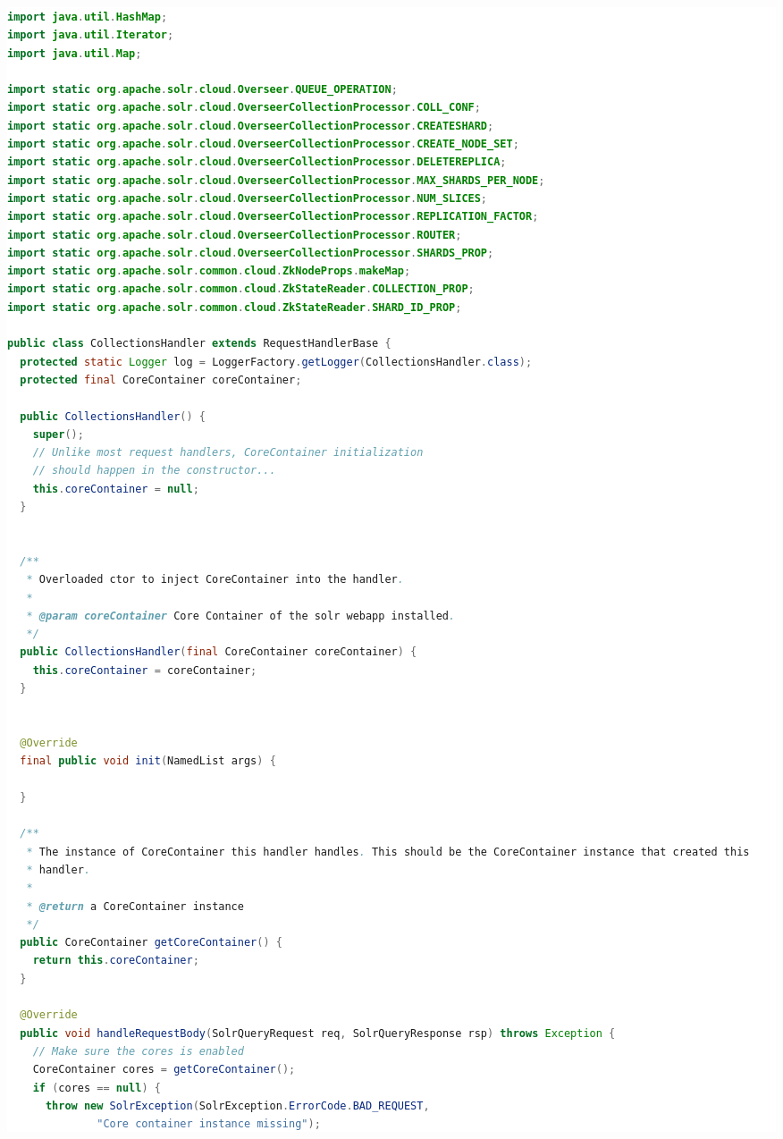 ```java
import java.util.HashMap;
import java.util.Iterator;
import java.util.Map;

import static org.apache.solr.cloud.Overseer.QUEUE_OPERATION;
import static org.apache.solr.cloud.OverseerCollectionProcessor.COLL_CONF;
import static org.apache.solr.cloud.OverseerCollectionProcessor.CREATESHARD;
import static org.apache.solr.cloud.OverseerCollectionProcessor.CREATE_NODE_SET;
import static org.apache.solr.cloud.OverseerCollectionProcessor.DELETEREPLICA;
import static org.apache.solr.cloud.OverseerCollectionProcessor.MAX_SHARDS_PER_NODE;
import static org.apache.solr.cloud.OverseerCollectionProcessor.NUM_SLICES;
import static org.apache.solr.cloud.OverseerCollectionProcessor.REPLICATION_FACTOR;
import static org.apache.solr.cloud.OverseerCollectionProcessor.ROUTER;
import static org.apache.solr.cloud.OverseerCollectionProcessor.SHARDS_PROP;
import static org.apache.solr.common.cloud.ZkNodeProps.makeMap;
import static org.apache.solr.common.cloud.ZkStateReader.COLLECTION_PROP;
import static org.apache.solr.common.cloud.ZkStateReader.SHARD_ID_PROP;

public class CollectionsHandler extends RequestHandlerBase {
  protected static Logger log = LoggerFactory.getLogger(CollectionsHandler.class);
  protected final CoreContainer coreContainer;

  public CollectionsHandler() {
    super();
    // Unlike most request handlers, CoreContainer initialization 
    // should happen in the constructor...  
    this.coreContainer = null;
  }


  /**
   * Overloaded ctor to inject CoreContainer into the handler.
   *
   * @param coreContainer Core Container of the solr webapp installed.
   */
  public CollectionsHandler(final CoreContainer coreContainer) {
    this.coreContainer = coreContainer;
  }


  @Override
  final public void init(NamedList args) {

  }

  /**
   * The instance of CoreContainer this handler handles. This should be the CoreContainer instance that created this
   * handler.
   *
   * @return a CoreContainer instance
   */
  public CoreContainer getCoreContainer() {
    return this.coreContainer;
  }

  @Override
  public void handleRequestBody(SolrQueryRequest req, SolrQueryResponse rsp) throws Exception {
    // Make sure the cores is enabled
    CoreContainer cores = getCoreContainer();
    if (cores == null) {
      throw new SolrException(SolrException.ErrorCode.BAD_REQUEST,
              "Core container instance missing");
```